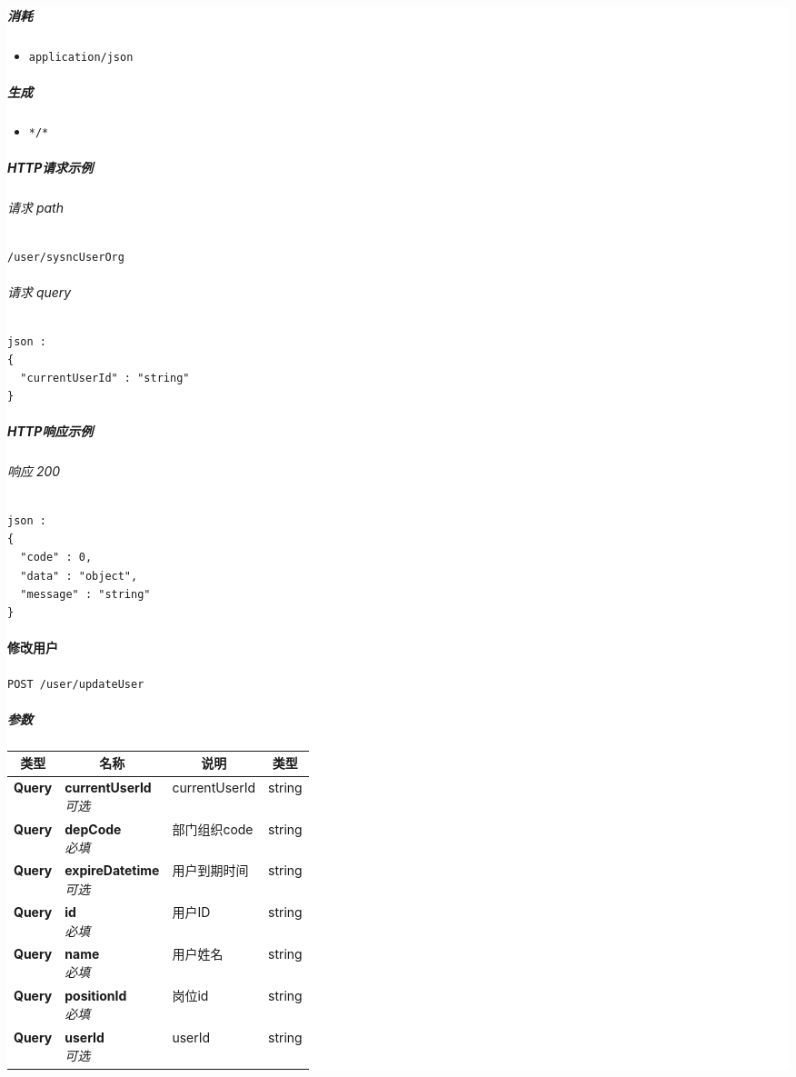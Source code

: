
##### 消耗

* `application/json`


##### 生成

* `*/*`


##### HTTP请求示例

###### 请求 path
```
/user/sysncUserOrg
```


###### 请求 query
```
json :
{
  "currentUserId" : "string"
}
```


##### HTTP响应示例

###### 响应 200
```
json :
{
  "code" : 0,
  "data" : "object",
  "message" : "string"
}
```


<a name="updateuserusingpost_2"></a>
#### 修改用户
```
POST /user/updateUser
```


##### 参数

|类型|名称|说明|类型|
|---|---|---|---|
|**Query**|**currentUserId**  <br>*可选*|currentUserId|string|
|**Query**|**depCode**  <br>*必填*|部门组织code|string|
|**Query**|**expireDatetime**  <br>*可选*|用户到期时间|string|
|**Query**|**id**  <br>*必填*|用户ID|string|
|**Query**|**name**  <br>*必填*|用户姓名|string|
|**Query**|**positionId**  <br>*必填*|岗位id|string|
|**Query**|**userId**  <br>*可选*|userId|string|
